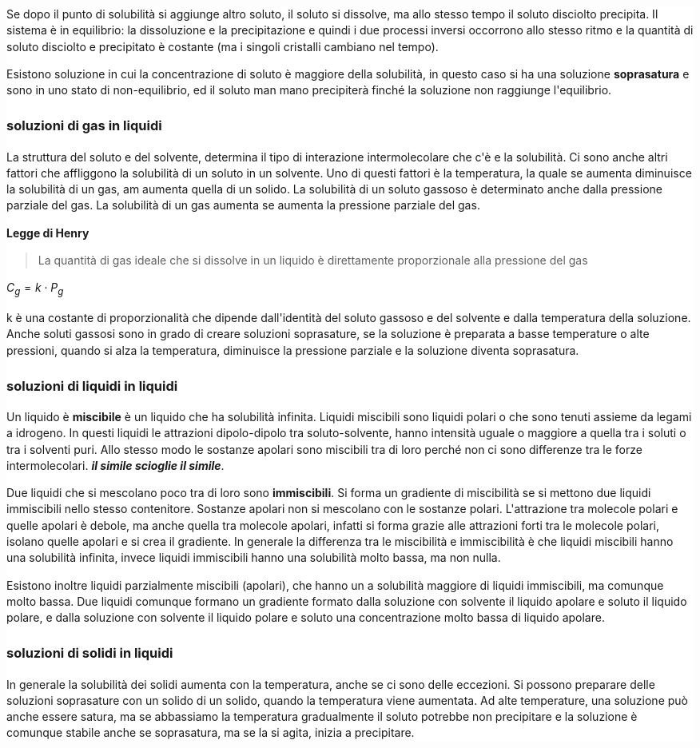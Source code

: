 Se dopo il punto di solubilità si aggiunge altro soluto, il soluto si dissolve, ma allo stesso tempo il soluto disciolto precipita. Il sistema è in equilibrio: la dissoluzione e la precipitazione e quindi i due processi inversi occorrono allo stesso ritmo e la quantità di soluto disciolto e precipitato è costante (ma i singoli cristalli cambiano nel tempo).

Esistono soluzione in cui la concentrazione di soluto è maggiore della solubilità, in questo caso si ha una soluzione **soprasatura** e sono in uno stato di non-equilibrio, ed il soluto man mano precipiterà finché la soluzione non raggiunge l'equilibrio. 

### soluzioni di gas in liquidi

La struttura del soluto e del solvente, determina il tipo di interazione intermolecolare che c'è e la solubilità. Ci sono anche altri fattori che affliggono la solubilità di un soluto in un solvente. Uno di questi fattori è la temperatura, la quale se aumenta diminuisce la solubilità di un gas, am aumenta quella di un solido. La solubilità di un soluto gassoso è determinato anche dalla pressione parziale del gas. La solubilità di un gas aumenta se aumenta la pressione parziale del gas. 

**Legge di Henry**
> La quantità di gas ideale che si dissolve in un liquido è direttamente proporzionale alla pressione del gas

$C_g = k\cdot P_g$

k è una costante di proporzionalità che dipende dall'identità del soluto gassoso e del solvente e dalla temperatura della soluzione. Anche soluti gassosi sono in grado di creare soluzioni soprasature, se la soluzione è preparata a basse temperature o alte pressioni, quando si alza la temperatura, diminuisce la pressione parziale e la soluzione diventa soprasatura. 

### soluzioni di liquidi in liquidi 

Un liquido è **miscibile** è un liquido che ha solubilità infinita. Liquidi miscibili sono liquidi polari o che sono tenuti assieme da legami a idrogeno. In questi liquidi le attrazioni dipolo-dipolo tra soluto-solvente, hanno intensità uguale o maggiore a quella tra i soluti o tra i solventi puri. Allo stesso modo le sostanze apolari sono miscibili tra di loro perché non ci sono differenze tra le forze intermolecolari. ***il simile scioglie il simile***. 

Due liquidi che si mescolano poco tra di loro sono **immiscibili**. Si forma un gradiente di miscibilità se si mettono due liquidi immiscibili nello stesso contenitore. Sostanze apolari non si mescolano con le sostanze polari. L'attrazione tra molecole polari e quelle apolari è debole, ma anche quella tra molecole apolari, infatti si forma grazie alle attrazioni forti tra le molecole polari, isolano quelle apolari e si crea il gradiente. In generale la differenza tra le miscibilità e immiscibilità è che liquidi miscibili hanno una solubilità infinita, invece liquidi immiscibili hanno una solubilità molto bassa, ma non nulla. 

Esistono inoltre liquidi parzialmente miscibili (apolari), che hanno un a solubilità maggiore di liquidi immiscibili, ma comunque molto bassa. Due liquidi comunque formano un gradiente formato dalla soluzione con solvente il liquido apolare e soluto il liquido polare, e dalla soluzione con solvente il liquido polare e soluto una concentrazione molto bassa di liquido apolare. 

### soluzioni di solidi in liquidi 

In generale la solubilità dei solidi aumenta con la temperatura, anche se ci sono delle eccezioni. Si possono preparare delle soluzioni soprasature con un solido di un solido, quando la temperatura viene aumentata. Ad alte temperature, una soluzione può anche essere satura, ma se abbassiamo la temperatura gradualmente il soluto potrebbe non precipitare e la soluzione è comunque stabile anche se soprasatura, ma se la si agita, inizia a precipitare. 
